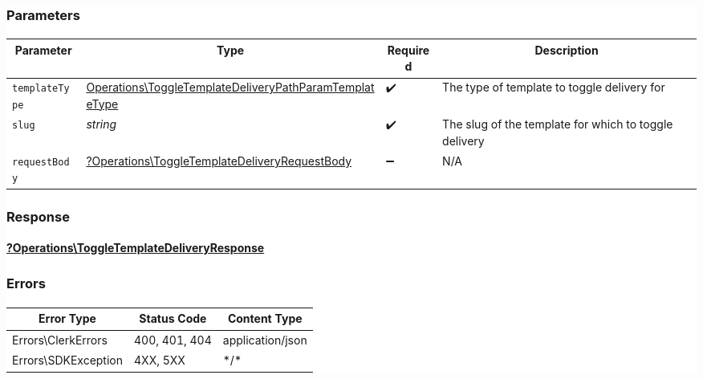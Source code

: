 ### Parameters

| Parameter                                                                                                                        | Type                                                                                                                             | Required                                                                                                                         | Description                                                                                                                      |
| -------------------------------------------------------------------------------------------------------------------------------- | -------------------------------------------------------------------------------------------------------------------------------- | -------------------------------------------------------------------------------------------------------------------------------- | -------------------------------------------------------------------------------------------------------------------------------- |
| `templateType`                                                                                                                   | [Operations\ToggleTemplateDeliveryPathParamTemplateType](../../Models/Operations/ToggleTemplateDeliveryPathParamTemplateType.md) | :heavy_check_mark:                                                                                                               | The type of template to toggle delivery for                                                                                      |
| `slug`                                                                                                                           | *string*                                                                                                                         | :heavy_check_mark:                                                                                                               | The slug of the template for which to toggle delivery                                                                            |
| `requestBody`                                                                                                                    | [?Operations\ToggleTemplateDeliveryRequestBody](../../Models/Operations/ToggleTemplateDeliveryRequestBody.md)                    | :heavy_minus_sign:                                                                                                               | N/A                                                                                                                              |

### Response

**[?Operations\ToggleTemplateDeliveryResponse](../../Models/Operations/ToggleTemplateDeliveryResponse.md)**

### Errors

| Error Type          | Status Code         | Content Type        |
| ------------------- | ------------------- | ------------------- |
| Errors\ClerkErrors  | 400, 401, 404       | application/json    |
| Errors\SDKException | 4XX, 5XX            | \*/\*               |